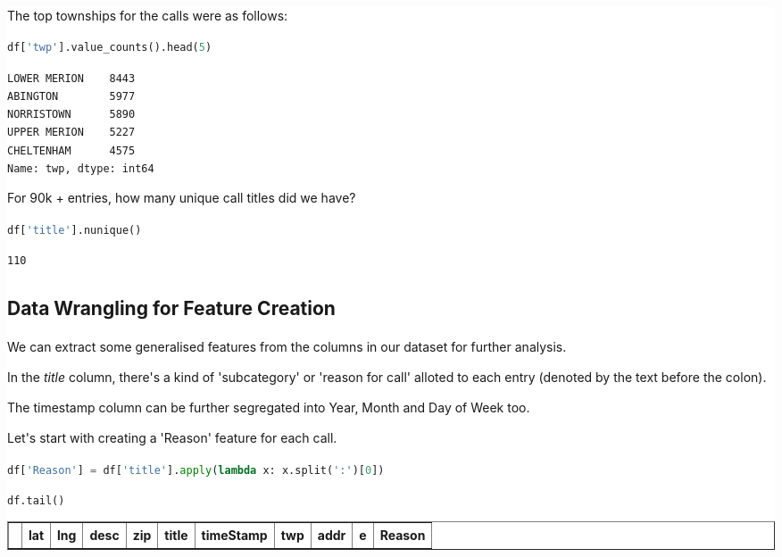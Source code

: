 

The top townships for the calls were as follows:


```python
df['twp'].value_counts().head(5)
```




    LOWER MERION    8443
    ABINGTON        5977
    NORRISTOWN      5890
    UPPER MERION    5227
    CHELTENHAM      4575
    Name: twp, dtype: int64



For 90k + entries, how many unique call titles did we have? 


```python
df['title'].nunique()
```




    110



## Data Wrangling for Feature Creation

We can extract some generalised features from the columns in our dataset for further analysis. 

In the _title_ column, there's a kind of 'subcategory' or 'reason for call' alloted to each entry (denoted by the text before the colon). 

The timestamp column can be further segregated into Year, Month and Day of Week too. 

Let's start with creating a 'Reason' feature for each call.


```python
df['Reason'] = df['title'].apply(lambda x: x.split(':')[0])
```


```python
df.tail()
```




<div>
<table border="1" class="dataframe table-responsive">
  <thead>
    <tr style="text-align: right;">
      <th></th>
      <th>lat</th>
      <th>lng</th>
      <th>desc</th>
      <th>zip</th>
      <th>title</th>
      <th>timeStamp</th>
      <th>twp</th>
      <th>addr</th>
      <th>e</th>
      <th>Reason</th>
    </tr>
  </thead>
  <tbody>
    <tr>
